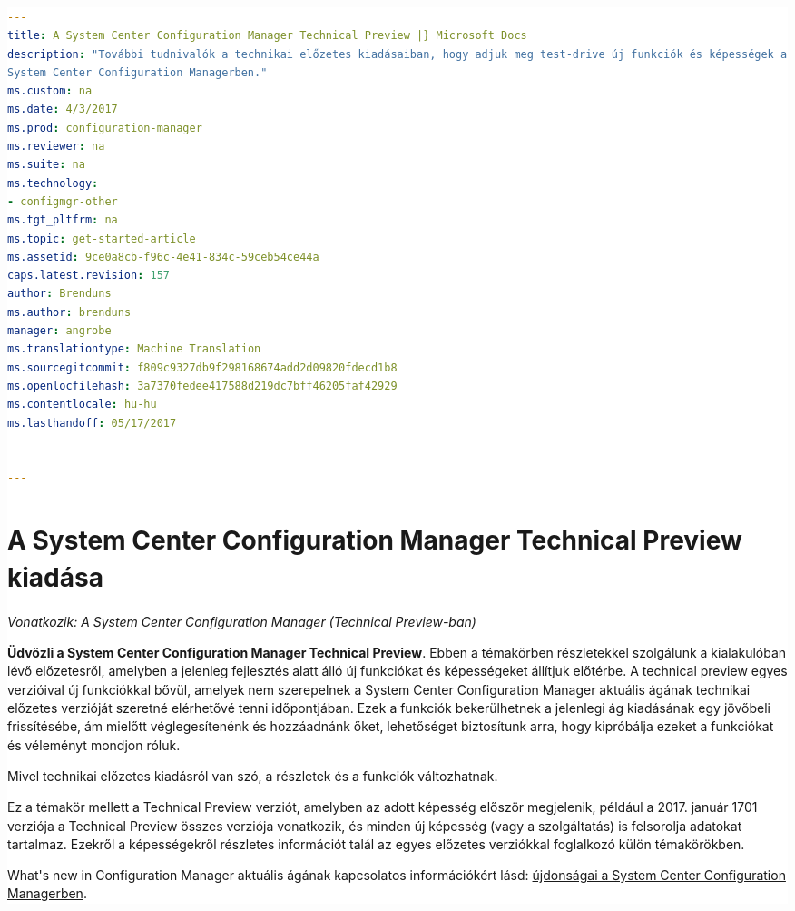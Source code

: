 ```yaml
---
title: A System Center Configuration Manager Technical Preview |} Microsoft Docs
description: "További tudnivalók a technikai előzetes kiadásaiban, hogy adjuk meg test-drive új funkciók és képességek a System Center Configuration Managerben."
ms.custom: na
ms.date: 4/3/2017
ms.prod: configuration-manager
ms.reviewer: na
ms.suite: na
ms.technology:
- configmgr-other
ms.tgt_pltfrm: na
ms.topic: get-started-article
ms.assetid: 9ce0a8cb-f96c-4e41-834c-59ceb54ce44a
caps.latest.revision: 157
author: Brenduns
ms.author: brenduns
manager: angrobe
ms.translationtype: Machine Translation
ms.sourcegitcommit: f809c9327db9f298168674add2d09820fdecd1b8
ms.openlocfilehash: 3a7370fedee417588d219dc7bff46205faf42929
ms.contentlocale: hu-hu
ms.lasthandoff: 05/17/2017


---
```

# <a name="technical-preview-for-system-center-configuration-manager"></a>A System Center Configuration Manager Technical Preview kiadása

*Vonatkozik: A System Center Configuration Manager (Technical Preview-ban)*

**Üdvözli a System Center Configuration Manager Technical Preview**. Ebben a témakörben részletekkel szolgálunk a kialakulóban lévő előzetesről, amelyben a jelenleg fejlesztés alatt álló új funkciókat és képességeket állítjuk előtérbe. A technical preview egyes verzióival új funkciókkal bővül, amelyek nem szerepelnek a System Center Configuration Manager aktuális ágának technikai előzetes verzióját szeretné elérhetővé tenni időpontjában. Ezek a funkciók bekerülhetnek a jelenlegi ág kiadásának egy jövőbeli frissítésébe, ám mielőtt véglegesítenénk és hozzáadnánk őket, lehetőséget biztosítunk arra, hogy kipróbálja ezeket a funkciókat és véleményt mondjon róluk.  

 Mivel technikai előzetes kiadásról van szó, a részletek és a funkciók változhatnak.  

 Ez a témakör mellett a Technical Preview verziót, amelyben az adott képesség először megjelenik, például a 2017. január 1701 verziója a Technical Preview összes verziója vonatkozik, és minden új képesség (vagy a szolgáltatás) is felsorolja adatokat tartalmaz. Ezekről a képességekről részletes információt talál az egyes előzetes verziókkal foglalkozó külön témakörökben.  

 What's new in Configuration Manager aktuális ágának kapcsolatos információkért lásd: [újdonságai a System Center Configuration Managerben](/sccm/core/plan-design/changes/what-has-changed-from-configuration-manager-2012).
